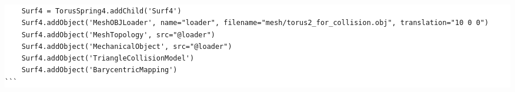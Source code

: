        Surf4 = TorusSpring4.addChild('Surf4')
        Surf4.addObject('MeshOBJLoader', name="loader", filename="mesh/torus2_for_collision.obj", translation="10 0 0")
        Surf4.addObject('MeshTopology', src="@loader")
        Surf4.addObject('MechanicalObject', src="@loader")
        Surf4.addObject('TriangleCollisionModel')
        Surf4.addObject('BarycentricMapping')
    ```

